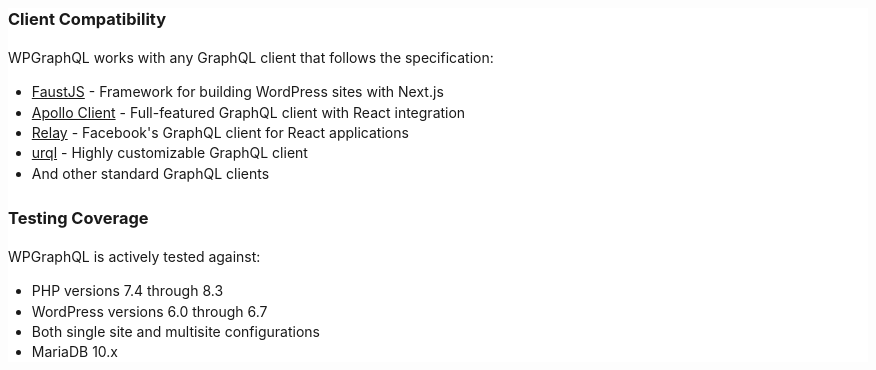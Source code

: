 ### Client Compatibility

WPGraphQL works with any GraphQL client that follows the specification:

- [FaustJS](https://faustjs.org/) - Framework for building WordPress sites with Next.js
- [Apollo Client](https://www.apollographql.com/docs/react/) - Full-featured GraphQL client with React integration
- [Relay](https://relay.dev/) - Facebook's GraphQL client for React applications
- [urql](https://formidable.com/open-source/urql/) - Highly customizable GraphQL client
- And other standard GraphQL clients

### Testing Coverage

WPGraphQL is actively tested against:
- PHP versions 7.4 through 8.3
- WordPress versions 6.0 through 6.7
- Both single site and multisite configurations
- MariaDB 10.x